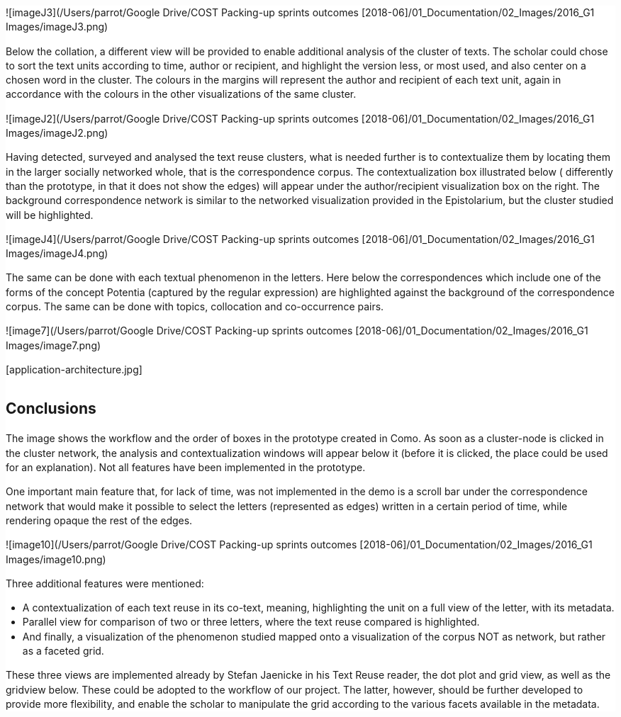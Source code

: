 ![imageJ3](/Users/parrot/Google Drive/COST Packing-up sprints outcomes [2018-06]/01_Documentation/02_Images/2016_G1 Images/imageJ3.png)

Below the collation, a different view will be provided to enable additional analysis of the cluster of texts. The scholar could chose to sort the text units according to time, author or recipient, and highlight the version less, or most used, and also center on a chosen word in the cluster. The colours in the margins will represent the author and recipient of each text unit, again in accordance with the colours in the other visualizations of the same cluster.

![imageJ2](/Users/parrot/Google Drive/COST Packing-up sprints outcomes [2018-06]/01_Documentation/02_Images/2016_G1 Images/imageJ2.png)

Having detected, surveyed and analysed the text reuse clusters, what is needed further is to contextualize them by locating them in the larger socially networked whole, that is the correspondence corpus. The contextualization box illustrated below ( differently than the prototype, in that it does not show the edges) will appear under the author/recipient visualization box on the right. The background correspondence network is similar to the networked visualization provided in the Epistolarium, but the cluster studied will be highlighted. 

![imageJ4](/Users/parrot/Google Drive/COST Packing-up sprints outcomes [2018-06]/01_Documentation/02_Images/2016_G1 Images/imageJ4.png)

The same can be done with each textual phenomenon in the letters. Here below the correspondences which include one of the forms of the concept Potentia (captured by the regular expression) are highlighted against the background of the correspondence corpus. The same can be done with topics, collocation and co-occurrence pairs.

![image7](/Users/parrot/Google Drive/COST Packing-up sprints outcomes [2018-06]/01_Documentation/02_Images/2016_G1 Images/image7.png)

[application-architecture.jpg]



## **Conclusions**

The image shows the workflow and the order of boxes in the prototype created in Como. As soon as a cluster-node is clicked in the cluster network, the analysis and contextualization windows will appear below it (before it is clicked, the place could be used for an explanation). Not all features have been implemented in the prototype.

One important main feature that, for lack of time, was not implemented in the demo is a scroll bar under the correspondence network that would make it possible to select the letters (represented as edges) written in a certain period of time, while rendering opaque the rest of the edges. 

![image10](/Users/parrot/Google Drive/COST Packing-up sprints outcomes [2018-06]/01_Documentation/02_Images/2016_G1 Images/image10.png)

Three additional features were mentioned:

- A contextualization of each text reuse in its co-text, meaning, highlighting the unit on a full view of the letter, with its metadata.
- Parallel view for comparison of two or three letters, where the text reuse compared is highlighted.
- And finally, a visualization of the phenomenon studied mapped onto a visualization of the corpus NOT as network, but rather as a faceted grid.

 These three views are implemented already by Stefan Jaenicke in his Text Reuse reader, the dot plot and grid view, as well as the gridview below. These could be adopted to the workflow of our project. The latter, however, should be further developed to provide more flexibility, and enable the scholar to manipulate the grid according to the various facets available in the metadata. 
